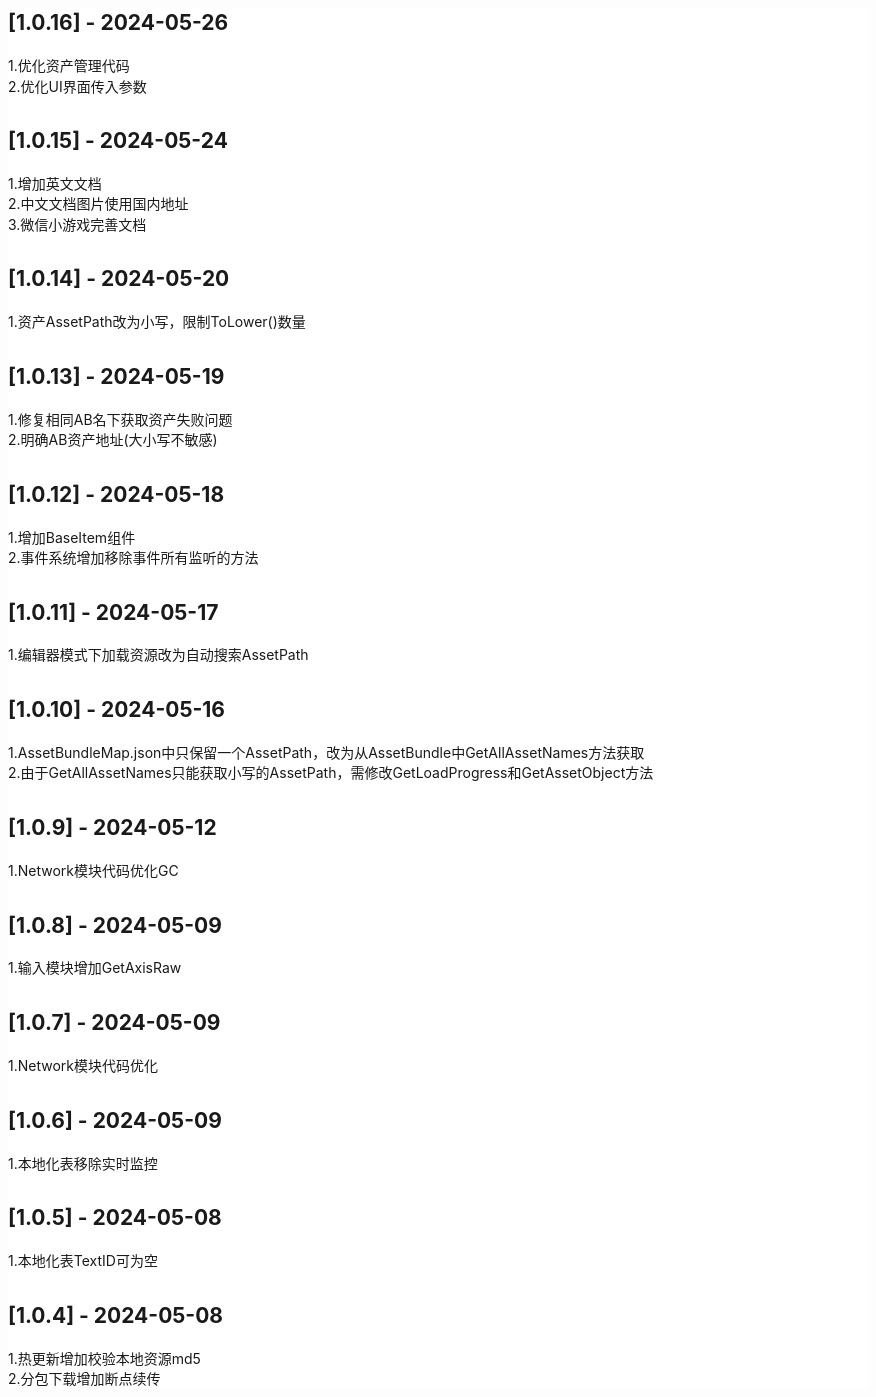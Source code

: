## [1.0.16] - 2024-05-26
1.优化资产管理代码  
2.优化UI界面传入参数  

## [1.0.15] - 2024-05-24
1.增加英文文档  
2.中文文档图片使用国内地址  
3.微信小游戏完善文档  

## [1.0.14] - 2024-05-20
1.资产AssetPath改为小写，限制ToLower()数量

## [1.0.13] - 2024-05-19
1.修复相同AB名下获取资产失败问题  
2.明确AB资产地址(大小写不敏感)  

## [1.0.12] - 2024-05-18
1.增加BaseItem组件  
2.事件系统增加移除事件所有监听的方法  

## [1.0.11] - 2024-05-17
1.编辑器模式下加载资源改为自动搜索AssetPath

## [1.0.10] - 2024-05-16
1.AssetBundleMap.json中只保留一个AssetPath，改为从AssetBundle中GetAllAssetNames方法获取  
2.由于GetAllAssetNames只能获取小写的AssetPath，需修改GetLoadProgress和GetAssetObject方法  

## [1.0.9] - 2024-05-12
1.Network模块代码优化GC

## [1.0.8] - 2024-05-09
1.输入模块增加GetAxisRaw

## [1.0.7] - 2024-05-09
1.Network模块代码优化

## [1.0.6] - 2024-05-09
1.本地化表移除实时监控

## [1.0.5] - 2024-05-08
1.本地化表TextID可为空

## [1.0.4] - 2024-05-08
1.热更新增加校验本地资源md5  
2.分包下载增加断点续传  
